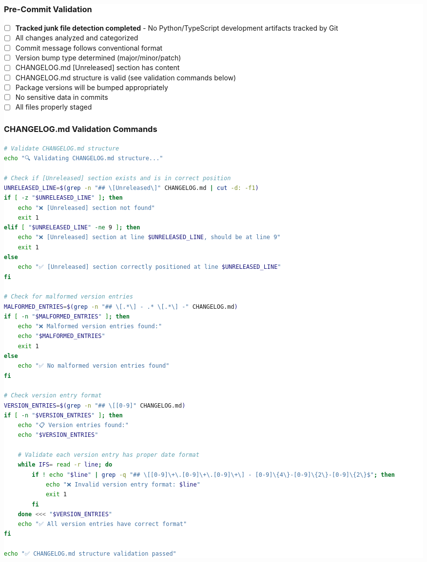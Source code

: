 ### Pre-Commit Validation

- [ ] **Tracked junk file detection completed** - No Python/TypeScript development artifacts tracked by Git
- [ ] All changes analyzed and categorized
- [ ] Commit message follows conventional format
- [ ] Version bump type determined (major/minor/patch)
- [ ] CHANGELOG.md [Unreleased] section has content
- [ ] CHANGELOG.md structure is valid (see validation commands below)
- [ ] Package versions will be bumped appropriately
- [ ] No sensitive data in commits
- [ ] All files properly staged

### CHANGELOG.md Validation Commands

```bash
# Validate CHANGELOG.md structure
echo "🔍 Validating CHANGELOG.md structure..."

# Check if [Unreleased] section exists and is in correct position
UNRELEASED_LINE=$(grep -n "## \[Unreleased\]" CHANGELOG.md | cut -d: -f1)
if [ -z "$UNRELEASED_LINE" ]; then
    echo "❌ [Unreleased] section not found"
    exit 1
elif [ "$UNRELEASED_LINE" -ne 9 ]; then
    echo "❌ [Unreleased] section at line $UNRELEASED_LINE, should be at line 9"
    exit 1
else
    echo "✅ [Unreleased] section correctly positioned at line $UNRELEASED_LINE"
fi

# Check for malformed version entries
MALFORMED_ENTRIES=$(grep -n "## \[.*\] - .* \[.*\] -" CHANGELOG.md)
if [ -n "$MALFORMED_ENTRIES" ]; then
    echo "❌ Malformed version entries found:"
    echo "$MALFORMED_ENTRIES"
    exit 1
else
    echo "✅ No malformed version entries found"
fi

# Check version entry format
VERSION_ENTRIES=$(grep -n "## \[[0-9]" CHANGELOG.md)
if [ -n "$VERSION_ENTRIES" ]; then
    echo "📋 Version entries found:"
    echo "$VERSION_ENTRIES"

    # Validate each version entry has proper date format
    while IFS= read -r line; do
        if ! echo "$line" | grep -q "## \[[0-9]\+\.[0-9]\+\.[0-9]\+\] - [0-9]\{4\}-[0-9]\{2\}-[0-9]\{2\}$"; then
            echo "❌ Invalid version entry format: $line"
            exit 1
        fi
    done <<< "$VERSION_ENTRIES"
    echo "✅ All version entries have correct format"
fi

echo "✅ CHANGELOG.md structure validation passed"
```
